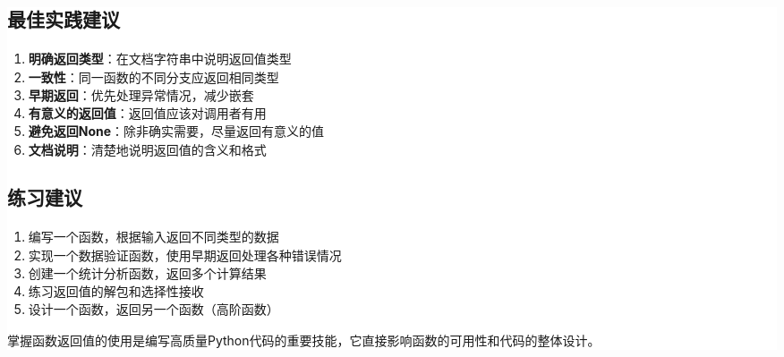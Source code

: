 ## 最佳实践建议

1. **明确返回类型**：在文档字符串中说明返回值类型
2. **一致性**：同一函数的不同分支应返回相同类型
3. **早期返回**：优先处理异常情况，减少嵌套
4. **有意义的返回值**：返回值应该对调用者有用
5. **避免返回None**：除非确实需要，尽量返回有意义的值
6. **文档说明**：清楚地说明返回值的含义和格式

## 练习建议

1. 编写一个函数，根据输入返回不同类型的数据
2. 实现一个数据验证函数，使用早期返回处理各种错误情况
3. 创建一个统计分析函数，返回多个计算结果
4. 练习返回值的解包和选择性接收
5. 设计一个函数，返回另一个函数（高阶函数）

掌握函数返回值的使用是编写高质量Python代码的重要技能，它直接影响函数的可用性和代码的整体设计。
